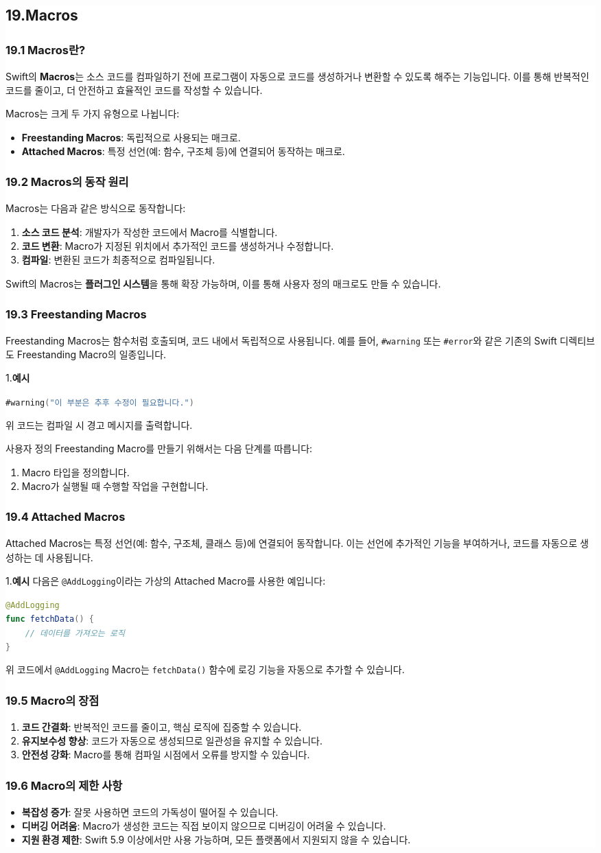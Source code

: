 ## 19.Macros

### **19.1 Macros란?**
Swift의 **Macros**는 소스 코드를 컴파일하기 전에 프로그램이 자동으로 코드를 생성하거나 변환할 수 있도록 해주는 기능입니다. 이를 통해 반복적인 코드를 줄이고, 더 안전하고 효율적인 코드를 작성할 수 있습니다. 

Macros는 크게 두 가지 유형으로 나뉩니다:
- **Freestanding Macros**: 독립적으로 사용되는 매크로.
- **Attached Macros**: 특정 선언(예: 함수, 구조체 등)에 연결되어 동작하는 매크로.

### **19.2 Macros의 동작 원리**
Macros는 다음과 같은 방식으로 동작합니다:
1. **소스 코드 분석**: 개발자가 작성한 코드에서 Macro를 식별합니다.
2. **코드 변환**: Macro가 지정된 위치에서 추가적인 코드를 생성하거나 수정합니다.
3. **컴파일**: 변환된 코드가 최종적으로 컴파일됩니다.

Swift의 Macros는 **플러그인 시스템**을 통해 확장 가능하며, 이를 통해 사용자 정의 매크로도 만들 수 있습니다.

### **19.3 Freestanding Macros**
Freestanding Macros는 함수처럼 호출되며, 코드 내에서 독립적으로 사용됩니다. 예를 들어, `#warning` 또는 `#error`와 같은 기존의 Swift 디렉티브도 Freestanding Macro의 일종입니다.

1\.**예시**
```swift
#warning("이 부분은 추후 수정이 필요합니다.")
```
위 코드는 컴파일 시 경고 메시지를 출력합니다.

사용자 정의 Freestanding Macro를 만들기 위해서는 다음 단계를 따릅니다:
1. Macro 타입을 정의합니다.
2. Macro가 실행될 때 수행할 작업을 구현합니다.

### **19.4 Attached Macros**
Attached Macros는 특정 선언(예: 함수, 구조체, 클래스 등)에 연결되어 동작합니다. 이는 선언에 추가적인 기능을 부여하거나, 코드를 자동으로 생성하는 데 사용됩니다.

1\.**예시**
다음은 `@AddLogging`이라는 가상의 Attached Macro를 사용한 예입니다:
```swift
@AddLogging
func fetchData() {
    // 데이터를 가져오는 로직
}
```
위 코드에서 `@AddLogging` Macro는 `fetchData()` 함수에 로깅 기능을 자동으로 추가할 수 있습니다.

### **19.5 Macro의 장점**
1. **코드 간결화**: 반복적인 코드를 줄이고, 핵심 로직에 집중할 수 있습니다.
2. **유지보수성 향상**: 코드가 자동으로 생성되므로 일관성을 유지할 수 있습니다.
3. **안전성 강화**: Macro를 통해 컴파일 시점에서 오류를 방지할 수 있습니다.

### **19.6 Macro의 제한 사항**
- **복잡성 증가**: 잘못 사용하면 코드의 가독성이 떨어질 수 있습니다.
- **디버깅 어려움**: Macro가 생성한 코드는 직접 보이지 않으므로 디버깅이 어려울 수 있습니다.
- **지원 환경 제한**: Swift 5.9 이상에서만 사용 가능하며, 모든 플랫폼에서 지원되지 않을 수 있습니다.
